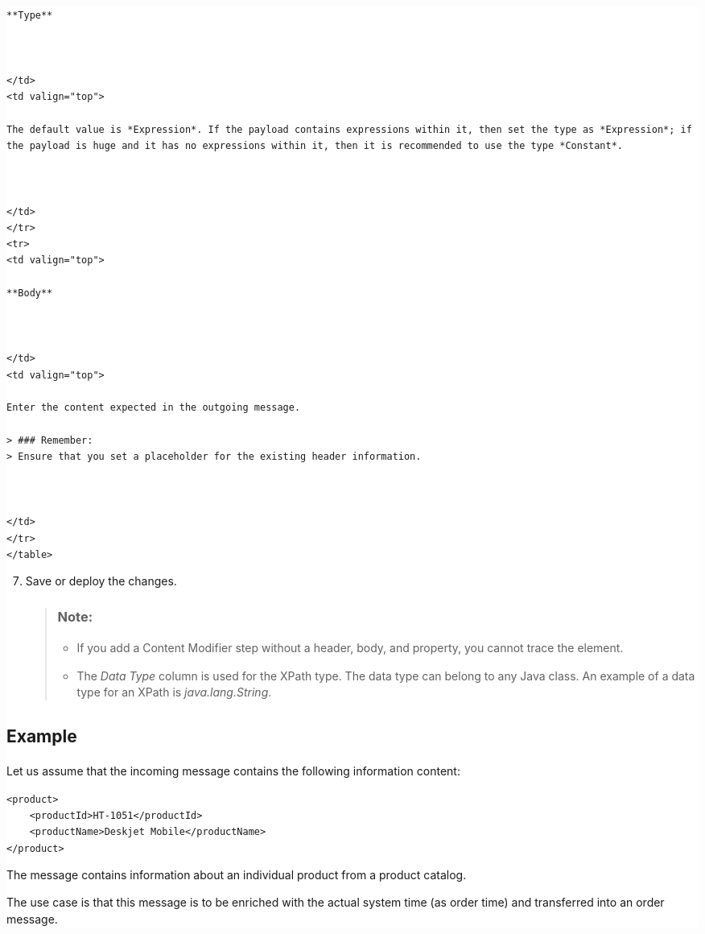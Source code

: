     **Type**


    
    </td>
    <td valign="top">
    
    The default value is *Expression*. If the payload contains expressions within it, then set the type as *Expression*; if the payload is huge and it has no expressions within it, then it is recommended to use the type *Constant*.


    
    </td>
    </tr>
    <tr>
    <td valign="top">
    
    **Body**


    
    </td>
    <td valign="top">
    
    Enter the content expected in the outgoing message.

    > ### Remember:  
    > Ensure that you set a placeholder for the existing header information.


    
    </td>
    </tr>
    </table>
    
7.  Save or deploy the changes.

    > ### Note:  
    > -   If you add a Content Modifier step without a header, body, and property, you cannot trace the element.
    > 
    > -   The *Data Type* column is used for the XPath type. The data type can belong to any Java class. An example of a data type for an XPath is *java.lang.String*.




## Example

Let us assume that the incoming message contains the following information content:

```
<product>
	<productId>HT-1051</productId>
	<productName>Deskjet Mobile</productName>
</product>
```

The message contains information about an individual product from a product catalog.

The use case is that this message is to be enriched with the actual system time \(as order time\) and transferred into an order message.
